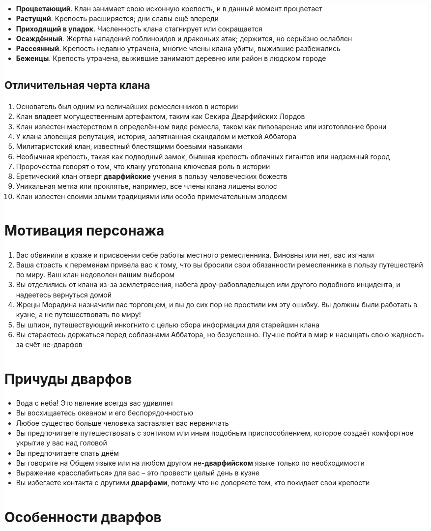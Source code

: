 - **Процветающий**. Клан занимает свою исконную крепость, и в данный момент процветает
- **Растущий**. Крепость расширяется; дни славы ещё впереди
- **Приходящий в упадок**. Численность клана стагнирует или сокращается
- **Осаждённый**. Жертва нападений гоблиноидов и драконьих атак; держится, но серьёзно ослаблен
- **Рассеянный**. Крепость недавно утрачена, многие члены клана убиты, выжившие разбежались
- **Беженцы**. Крепость утрачена, выжившие занимают деревню или район в людском городе

## Отличительная черта клана

1. Основатель был одним из величайших ремесленников в истории
2. Клан владеет могущественным артефактом, таким как Секира Дварфийских Лордов
3. Клан известен мастерством в определённом виде ремесла, таком как пивоварение или изготовление брони
4. У клана зловещая репутация, история, запятнанная скандалом и меткой Аббатора
5. Милитаристский клан, известный блестящими боевыми навыками
6. Необычная крепость, такая как подводный замок, бывшая крепость облачных гигантов или надземный город
7. Пророчества говорят о том, что клану уготована ключевая роль в истории
8. Еретический клан отверг **дварфийские** учения в пользу человеческих божеств
9. Уникальная метка или проклятье, например, все члены клана лишены волос
10. Клан известен своими злыми традициями или особо примечательным злодеем

# Мотивация персонажа

1. Вас обвинили в краже и присвоении себе работы местного ремесленника. Виновны или нет, вас изгнали
2. Ваша страсть к переменам привела вас к тому, что вы бросили свои обязанности ремесленника в пользу путешествий по миру. Ваш клан недоволен вашим выбором
3. Вы отделились от клана из-за землетрясения, набега дроу-рабовладельцев или другого подобного инцидента, и надеетесь вернуться домой
4. Жрецы Морадина назначили вас торговцем, и вы до сих пор не простили им эту ошибку. Вы должны были работать в кузне, а не путешествовать по миру!
5. Вы шпион, путешествующий инкогнито с целью сбора информации для старейшин клана
6. Вы стараетесь держаться перед соблазнами Аббатора, но безуспешно. Лучше пойти в мир и насыщать свою жадность за счёт не-дварфов

# Причуды дварфов

- Вода с неба! Это явление всегда вас удивляет
- Вы восхищаетесь океаном и его беспорядочностью
- Любое существо больше человека заставляет вас нервничать
- Вы предпочитаете путешествовать с зонтиком или иным подобным приспособлением, которое создаёт комфортное укрытие у вас над головой
- Вы предпочитаете спать днём
- Вы говорите на Общем языке или на любом другом не-**дварфийском** языке только по необходимости
- Выражение «расслабиться» для вас – это провести целый день в кузне
- Вы избегаете контакта с другими **дварфами**, потому что не доверяете тем, кто покидает свои крепости

# Особенности дварфов
